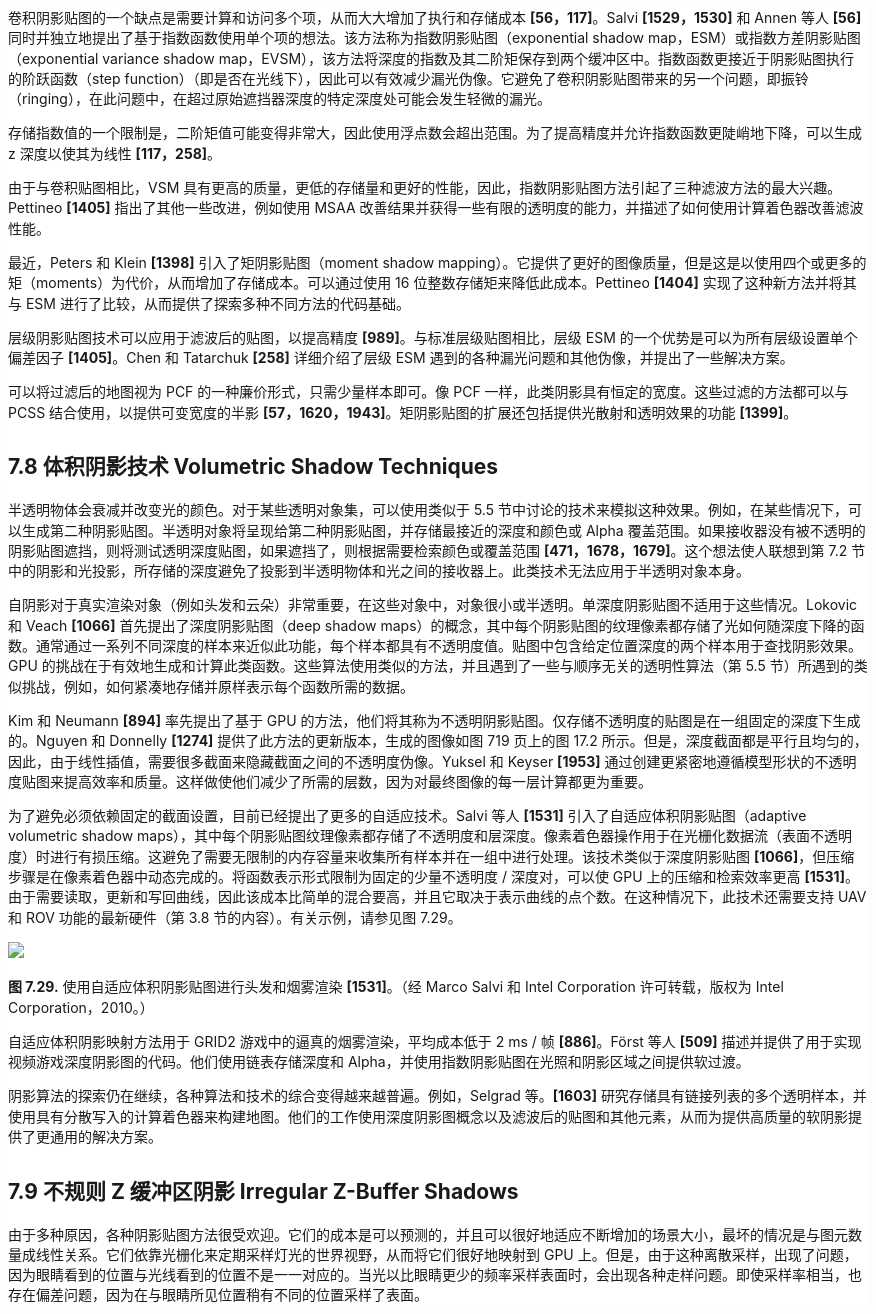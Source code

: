 卷积阴影贴图的一个缺点是需要计算和访问多个项，从而大大增加了执行和存储成本 **[56，117]**。Salvi **[1529，1530]** 和 Annen 等人 **[56]** 同时并独立地提出了基于指数函数使用单个项的想法。该方法称为指数阴影贴图（exponential shadow map，ESM）或指数方差阴影贴图（exponential variance shadow map，EVSM），该方法将深度的指数及其二阶矩保存到两个缓冲区中。指数函数更接近于阴影贴图执行的阶跃函数（step function）（即是否在光线下），因此可以有效减少漏光伪像。它避免了卷积阴影贴图带来的另一个问题，即振铃（ringing），在此问题中，在超过原始遮挡器深度的特定深度处可能会发生轻微的漏光。

存储指数值的一个限制是，二阶矩值可能变得非常大，因此使用浮点数会超出范围。为了提高精度并允许指数函数更陡峭地下降，可以生成 z 深度以使其为线性 **[117，258]**。

由于与卷积贴图相比，VSM 具有更高的质量，更低的存储量和更好的性能，因此，指数阴影贴图方法引起了三种滤波方法的最大兴趣。Pettineo **[1405]** 指出了其他一些改进，例如使用 MSAA 改善结果并获得一些有限的透明度的能力，并描述了如何使用计算着色器改善滤波性能。

最近，Peters 和 Klein **[1398]** 引入了矩阴影贴图（moment shadow mapping）。它提供了更好的图像质量，但是这是以使用四个或更多的矩（moments）为代价，从而增加了存储成本。可以通过使用 16 位整数存储矩来降低此成本。Pettineo **[1404]** 实现了这种新方法并将其与 ESM 进行了比较，从而提供了探索多种不同方法的代码基础。

层级阴影贴图技术可以应用于滤波后的贴图，以提高精度 **[989]**。与标准层级贴图相比，层级 ESM 的一个优势是可以为所有层级设置单个偏差因子 **[1405]**。Chen 和 Tatarchuk **[258]** 详细介绍了层级 ESM 遇到的各种漏光问题和其他伪像，并提出了一些解决方案。

可以将过滤后的地图视为 PCF 的一种廉价形式，只需少量样本即可。像 PCF 一样，此类阴影具有恒定的宽度。这些过滤的方法都可以与 PCSS 结合使用，以提供可变宽度的半影 **[57，1620，1943]**。矩阴影贴图的扩展还包括提供光散射和透明效果的功能 **[1399]**。

## 7.8 体积阴影技术 Volumetric Shadow Techniques

半透明物体会衰减并改变光的颜色。对于某些透明对象集，可以使用类似于 5.5 节中讨论的技术来模拟这种效果。例如，在某些情况下，可以生成第二种阴影贴图。半透明对象将呈现给第二种阴影贴图，并存储最接近的深度和颜色或 Alpha 覆盖范围。如果接收器没有被不透明的阴影贴图遮挡，则将测试透明深度贴图，如果遮挡了，则根据需要检索颜色或覆盖范围 **[471，1678，1679]**。这个想法使人联想到第 7.2 节中的阴影和光投影，所存储的深度避免了投影到半透明物体和光之间的接收器上。此类技术无法应用于半透明对象本身。

自阴影对于真实渲染对象（例如头发和云朵）非常重要，在这些对象中，对象很小或半透明。单深度阴影贴图不适用于这些情况。Lokovic 和 Veach **[1066]** 首先提出了深度阴影贴图（deep shadow maps）的概念，其中每个阴影贴图的纹理像素都存储了光如何随深度下降的函数。通常通过一系列不同深度的样本来近似此功能，每个样本都具有不透明度值。贴图中包含给定位置深度的两个样本用于查找阴影效果。GPU 的挑战在于有效地生成和计算此类函数。这些算法使用类似的方法，并且遇到了一些与顺序无关的透明性算法（第 5.5 节）所遇到的类似挑战，例如，如何紧凑地存储并原样表示每个函数所需的数据。

Kim 和 Neumann **[894]** 率先提出了基于 GPU 的方法，他们将其称为不透明阴影贴图。仅存储不透明度的贴图是在一组固定的深度下生成的。Nguyen 和 Donnelly **[1274]** 提供了此方法的更新版本，生成的图像如图 719 页上的图 17.2 所示。但是，深度截面都是平行且均匀的，因此，由于线性插值，需要很多截面来隐藏截面之间的不透明度伪像。Yuksel 和 Keyser **[1953]** 通过创建更紧密地遵循模型形状的不透明度贴图来提高效率和质量。这样做使他们减少了所需的层数，因为对最终图像的每一层计算都更为重要。

为了避免必须依赖固定的截面设置，目前已经提出了更多的自适应技术。Salvi 等人 **[1531]** 引入了自适应体积阴影贴图（adaptive volumetric shadow maps），其中每个阴影贴图纹理像素都存储了不透明度和层深度。像素着色器操作用于在光栅化数据流（表面不透明度）时进行有损压缩​​。这避免了需要无限制的内存容量来收集所有样本并在一组中进行处理。该技术类似于深度阴影贴图 **[1066]**，但压缩步骤是在像素着色器中动态完成的。将函数表示形式限制为固定的少量不透明度 / 深度对，可以使 GPU 上的压缩和检索效率更高 **[1531]**。由于需要读取，更新和写回曲线，因此该成本比简单的混合要高，并且它取决于表示曲线的点个数。在这种情况下，此技术还需要支持 UAV 和 ROV 功能的最新硬件（第 3.8 节的内容）。有关示例，请参见图 7.29。

![](https://img-blog.csdnimg.cn/20201023134238742.png)

**图 7.29.** 使用自适应体积阴影贴图进行头发和烟雾渲染 **[1531]**。（经 Marco Salvi 和 Intel Corporation 许可转载，版权为 Intel Corporation，2010。）

自适应体积阴影映射方法用于 GRID2 游戏中的逼真的烟雾渲染，平均成本低于 2 ms / 帧 **[886]**。Först 等人 **[509]** 描述并提供了用于实现视频游戏深度阴影图的代码。他们使用链表存储深度和 Alpha，并使用指数阴影贴图在光照和阴影区域之间提供软过渡。

阴影算法的探索仍在继续，各种算法和技术的综合变得越来越普遍。例如，Selgrad 等。**[1603]** 研究存储具有链接列表的多个透明样本，并使用具有分散写入的计算着色器来构建地图。他们的工作使用深度阴影图概念以及滤波后的贴图和其他元素，从而为提供高质量的软阴影提供了更通用的解决方案。

## 7.9 不规则 Z 缓冲区阴影 Irregular Z-Buffer Shadows

由于多种原因，各种阴影贴图方法很受欢迎。它们的成本是可以预测的，并且可以很好地适应不断增加的场景大小，最坏的情况是与图元数量成线性关系。它们依靠光栅化来定期采样灯光的世界视野，从而将它们很好地映射到 GPU 上。但是，由于这种离散采样，出现了问题，因为眼睛看到的位置与光线看到的位置不是一一对应的。当光以比眼睛更少的频率采样表面时，会出现各种走样问题。即使采样率相当，也存在偏差问题，因为在与眼睛所见位置稍有不同的位置采样了表面。
